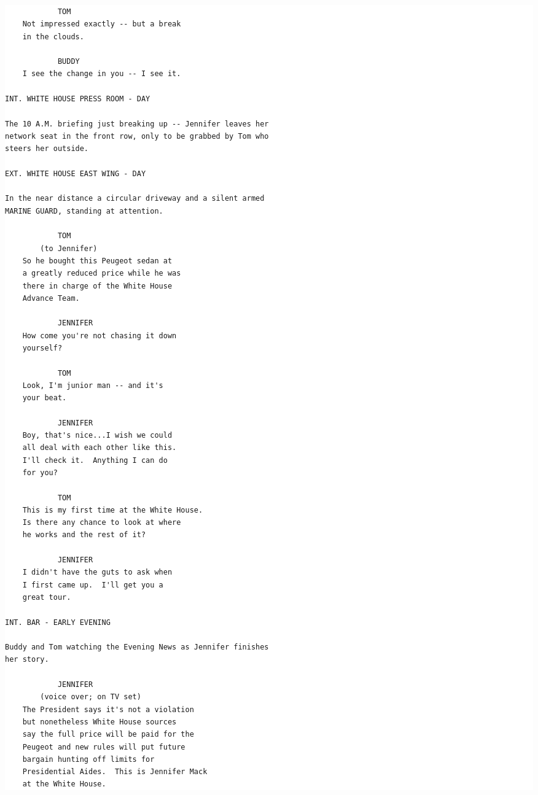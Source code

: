 				TOM
		Not impressed exactly -- but a break
		in the clouds.

				BUDDY
		I see the change in you -- I see it.

	INT. WHITE HOUSE PRESS ROOM - DAY

	The 10 A.M. briefing just breaking up -- Jennifer leaves her
	network seat in the front row, only to be grabbed by Tom who
	steers her outside.

	EXT. WHITE HOUSE EAST WING - DAY

	In the near distance a circular driveway and a silent armed
	MARINE GUARD, standing at attention.

				TOM
			(to Jennifer)
		So he bought this Peugeot sedan at
		a greatly reduced price while he was
		there in charge of the White House
		Advance Team.

				JENNIFER
		How come you're not chasing it down
		yourself?

				TOM
		Look, I'm junior man -- and it's
		your beat.

				JENNIFER
		Boy, that's nice...I wish we could
		all deal with each other like this.
		I'll check it.  Anything I can do
		for you?

				TOM
		This is my first time at the White House.
		Is there any chance to look at where
		he works and the rest of it?

				JENNIFER
		I didn't have the guts to ask when
		I first came up.  I'll get you a
		great tour.

	INT. BAR - EARLY EVENING

	Buddy and Tom watching the Evening News as Jennifer finishes
	her story.

				JENNIFER
			(voice over; on TV set)
		The President says it's not a violation
		but nonetheless White House sources
		say the full price will be paid for the
		Peugeot and new rules will put future
		bargain hunting off limits for
		Presidential Aides.  This is Jennifer Mack
		at the White House.
